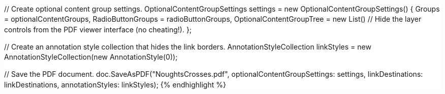 // Create optional content group settings.
OptionalContentGroupSettings settings = new OptionalContentGroupSettings()
{
    Groups = optionalContentGroups,
    RadioButtonGroups = radioButtonGroups,
    OptionalContentGroupTree = new List<OptionalContentGroupTreeNode>() // Hide the layer controls from the PDF viewer interface (no cheating!).
};

// Create an annotation style collection that hides the link borders.
AnnotationStyleCollection linkStyles = new AnnotationStyleCollection(new AnnotationStyle(0));

// Save the PDF document.
doc.SaveAsPDF("NoughtsCrosses.pdf", optionalContentGroupSettings: settings, linkDestinations: linkDestinations, annotationStyles: linkStyles);
{% endhighlight %}